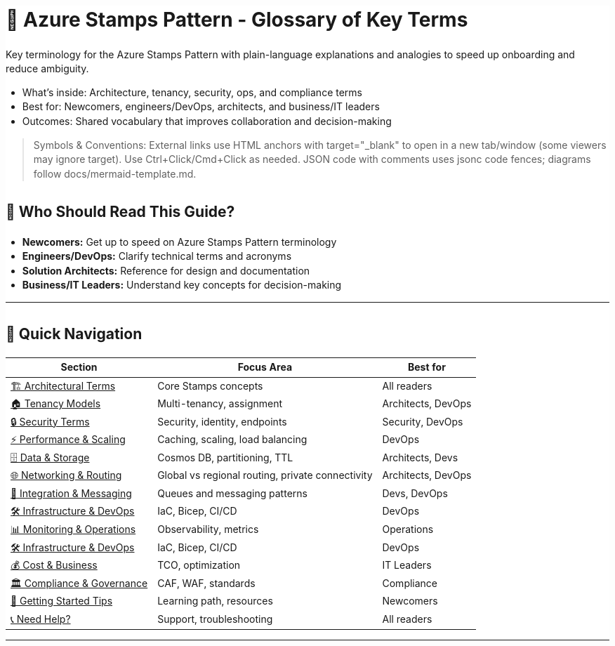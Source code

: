 
# 📖 Azure Stamps Pattern - Glossary of Key Terms

Key terminology for the Azure Stamps Pattern with plain-language explanations and analogies to speed up onboarding and reduce ambiguity.

- What’s inside: Architecture, tenancy, security, ops, and compliance terms
- Best for: Newcomers, engineers/DevOps, architects, and business/IT leaders
- Outcomes: Shared vocabulary that improves collaboration and decision-making

> Symbols & Conventions: External links use HTML anchors with target="_blank" to open in a new tab/window (some viewers may ignore target). Use Ctrl+Click/Cmd+Click as needed. JSON code with comments uses jsonc code fences; diagrams follow docs/mermaid-template.md.

## 👤 Who Should Read This Guide?

- **Newcomers:** Get up to speed on Azure Stamps Pattern terminology
- **Engineers/DevOps:** Clarify technical terms and acronyms
- **Solution Architects:** Reference for design and documentation
- **Business/IT Leaders:** Understand key concepts for decision-making

---

## 🧭 Quick Navigation

| Section | Focus Area | Best for |
|---------|------------|----------|
| [🏗️ Architectural Terms](#-architectural-terms) | Core Stamps concepts | All readers |
| [🏠 Tenancy Models](#-tenancy-models) | Multi-tenancy, assignment | Architects, DevOps |
| [🔒 Security Terms](#-security-terms) | Security, identity, endpoints | Security, DevOps |
| [⚡ Performance & Scaling](#-performance--scaling-terms) | Caching, scaling, load balancing | DevOps |
| [🗄️ Data & Storage](#-data--storage-terms) | Cosmos DB, partitioning, TTL | Architects, Devs |
| [🌐 Networking & Routing](#-networking--routing-terms) | Global vs regional routing, private connectivity | Architects, DevOps |
| [🔗 Integration & Messaging](#-integration--messaging-terms) | Queues and messaging patterns | Devs, DevOps |
| [🛠️ Infrastructure & DevOps](#-infrastructure--devops-terms) | IaC, Bicep, CI/CD | DevOps |
| [📊 Monitoring & Operations](#-monitoring--operations-terms) | Observability, metrics | Operations |
| [🛠️ Infrastructure & DevOps](#-infrastructure--devops-terms) | IaC, Bicep, CI/CD | DevOps |
| [💰 Cost & Business](#-cost--business-terms) | TCO, optimization | IT Leaders |
| [🏛️ Compliance & Governance](#-compliance--governance-terms) | CAF, WAF, standards | Compliance |
| [🚀 Getting Started Tips](#-getting-started-tips) | Learning path, resources | Newcomers |
| [📞 Need Help?](#-need-help) | Support, troubleshooting | All readers |

---